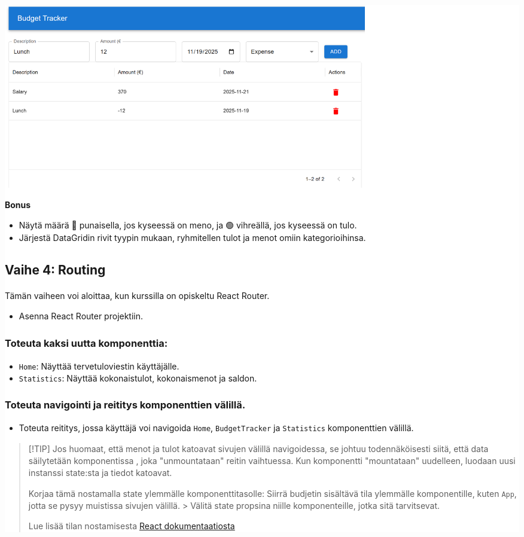 <img src="./src/assets/screenshot_muigrid.png" alt="MUI-X datagrid" style="width: 70%" />

**Bonus**
- Näytä määrä 🔴 punaisella, jos kyseessä on meno, ja 🟢 vihreällä, jos kyseessä on tulo.
- Järjestä DataGridin rivit tyypin mukaan, ryhmitellen tulot ja menot omiin kategorioihinsa.

## Vaihe 4: Routing
Tämän vaiheen voi aloittaa, kun kurssilla on opiskeltu React Router.

- Asenna React Router projektiin.
 
### Toteuta kaksi uutta komponenttia:
- `Home`: Näyttää tervetuloviestin käyttäjälle.
- `Statistics`: Näyttää kokonaistulot, kokonaismenot ja saldon.

### Toteuta navigointi ja reititys komponenttien välillä.
- Toteuta reititys, jossa käyttäjä voi navigoida `Home`, `BudgetTracker` ja `Statistics` komponenttien välillä. 

> [!TIP] Jos huomaat, että menot ja tulot katoavat sivujen välillä navigoidessa, se johtuu todennäköisesti siitä, että data säilytetään komponentissa
> , joka "unmountataan" reitin vaihtuessa. Kun komponentti "mountataan" uudelleen, luodaan uusi instanssi state:sta ja tiedot katoavat.
>
> Korjaa tämä nostamalla state ylemmälle komponenttitasolle: Siirrä budjetin sisältävä tila ylemmälle komponentille, kuten `App`, jotta se pysyy muistissa sivujen välillä. > Välitä state propsina niille komponenteille, jotka sitä tarvitsevat.
>
>Lue lisää tilan nostamisesta [React dokumentaatiosta](https://react.dev/learn/sharing-state-between-components)
